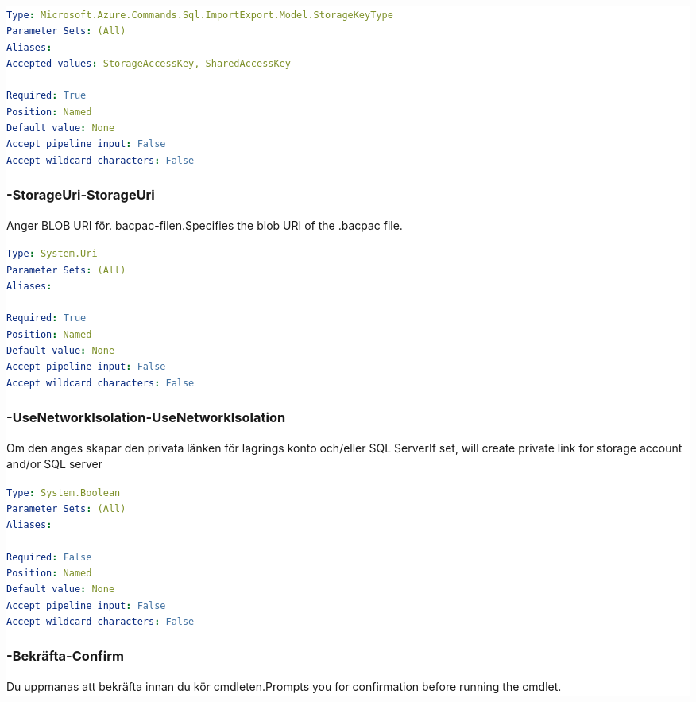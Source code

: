 ```yaml
Type: Microsoft.Azure.Commands.Sql.ImportExport.Model.StorageKeyType
Parameter Sets: (All)
Aliases:
Accepted values: StorageAccessKey, SharedAccessKey

Required: True
Position: Named
Default value: None
Accept pipeline input: False
Accept wildcard characters: False
```

### <span data-ttu-id="4f177-160">-StorageUri</span><span class="sxs-lookup"><span data-stu-id="4f177-160">-StorageUri</span></span>
<span data-ttu-id="4f177-161">Anger BLOB URI för. bacpac-filen.</span><span class="sxs-lookup"><span data-stu-id="4f177-161">Specifies the blob URI of the .bacpac file.</span></span>

```yaml
Type: System.Uri
Parameter Sets: (All)
Aliases:

Required: True
Position: Named
Default value: None
Accept pipeline input: False
Accept wildcard characters: False
```

### <span data-ttu-id="4f177-162">-UseNetworkIsolation</span><span class="sxs-lookup"><span data-stu-id="4f177-162">-UseNetworkIsolation</span></span>
<span data-ttu-id="4f177-163">Om den anges skapar den privata länken för lagrings konto och/eller SQL Server</span><span class="sxs-lookup"><span data-stu-id="4f177-163">If set, will create private link for storage account and/or SQL server</span></span>

```yaml
Type: System.Boolean
Parameter Sets: (All)
Aliases:

Required: False
Position: Named
Default value: None
Accept pipeline input: False
Accept wildcard characters: False
```

### <span data-ttu-id="4f177-164">-Bekräfta</span><span class="sxs-lookup"><span data-stu-id="4f177-164">-Confirm</span></span>
<span data-ttu-id="4f177-165">Du uppmanas att bekräfta innan du kör cmdleten.</span><span class="sxs-lookup"><span data-stu-id="4f177-165">Prompts you for confirmation before running the cmdlet.</span></span>
